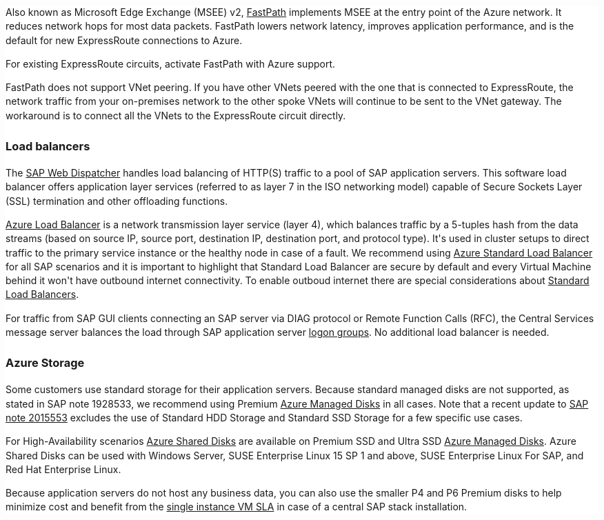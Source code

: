 Also known as Microsoft Edge Exchange (MSEE) v2, [FastPath](/azure/expressroute/about-fastpath)
implements MSEE at the entry point of the Azure network. It reduces network hops for most data packets. FastPath lowers network latency, improves application performance, and is the default for new ExpressRoute connections to Azure.

For existing ExpressRoute circuits, activate FastPath with Azure support.

FastPath does not support VNet peering. If you have other VNets peered with the
one that is connected to ExpressRoute, the network traffic from your on-premises
network to the other spoke VNets will continue to be sent to the VNet gateway.
The workaround is to connect all the VNets to the ExpressRoute circuit directly.

### Load balancers

The [SAP Web Dispatcher](https://help.sap.com/doc/saphelp_nw73ehp1/7.31.19/en-US/48/8fe37933114e6fe10000000a421937/frameset.htm) handles load balancing of HTTP(S) traffic to a pool of SAP application servers. This software load balancer offers application layer services (referred to as layer 7 in the ISO networking model) capable of Secure Sockets Layer (SSL) termination and other offloading functions.

[Azure Load Balancer](https://azure.microsoft.com/blog/azure-load-balancer-new-distribution-mode/) is a network transmission layer service (layer 4), which balances traffic by a 5-tuples hash from the data streams (based on source IP, source port, destination IP, destination port, and protocol type). It's used in cluster setups to direct traffic to the primary service instance or the healthy node in case of a fault. We recommend using [Azure Standard Load Balancer](/azure/load-balancer/load-balancer-standard-overview) for all SAP scenarios and it is important to highlight that Standard Load Balancer are secure by default and every Virtual Machine behind it won't have outbound internet connectivity. To enable outboud internet there are special considerations about [Standard Load Balancers](/azure/virtual-machines/workloads/sap/high-availability-guide-standard-load-balancer-outbound-connections).

For traffic from SAP GUI clients connecting an SAP server via DIAG protocol or Remote Function Calls (RFC), the Central Services message server balances the load through SAP application server [logon groups](https://wiki.scn.sap.com/wiki/display/SI/ABAP+Logon+Group+based+Load+Balancing). No additional load balancer is needed.

### Azure Storage

Some customers use standard storage for their application servers. Because
standard managed disks are not supported, as stated in SAP note 1928533, we
recommend using Premium [Azure Managed
Disks](/azure/storage/storage-managed-disks-overview)
in all cases. Note that a recent update to [SAP note 2015553](https://launchpad.support.sap.com/#/notes/2015553) excludes the use of Standard HDD Storage and Standard SSD Storage for a few specific use cases.

For High-Availability scenarios [Azure Shared Disks](https://docs.microsoft.com/azure/virtual-machines/disks-shared) are available on Premium SSD and Ultra SSD [Azure Managed
Disks](/azure/storage/storage-managed-disks-overview). Azure Shared Disks can be used with Windows Server, SUSE Enterprise Linux 15 SP 1 and above, SUSE Enterprise Linux For SAP, and Red Hat Enterprise Linux.

Because application servers do not host any business data, you can also use the
smaller P4 and P6 Premium disks to help minimize cost and benefit from the
[single instance VM
SLA](https://azure.microsoft.com/support/legal/sla/virtual-machines/v1_6/)
in case of a central SAP stack installation.
